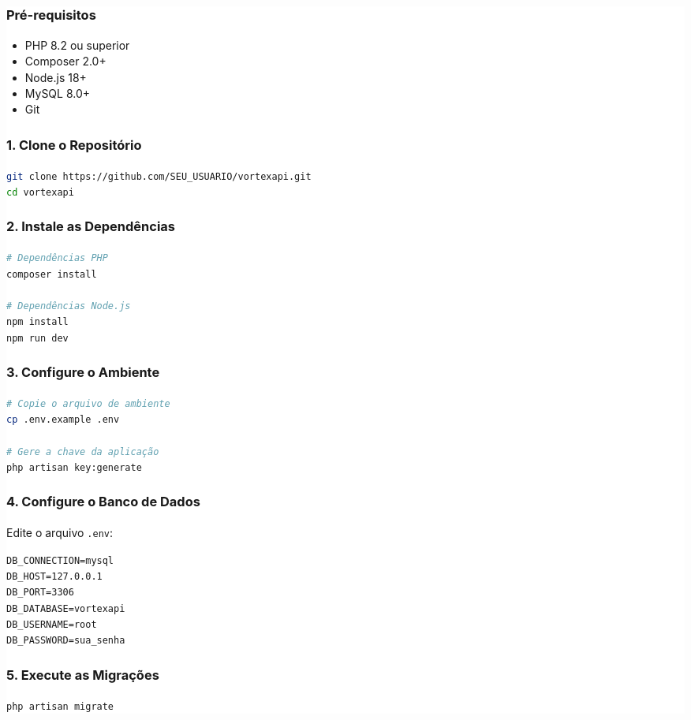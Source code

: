 ### Pré-requisitos

- PHP 8.2 ou superior
- Composer 2.0+
- Node.js 18+
- MySQL 8.0+
- Git

### 1. Clone o Repositório

```bash
git clone https://github.com/SEU_USUARIO/vortexapi.git
cd vortexapi
```

### 2. Instale as Dependências

```bash
# Dependências PHP
composer install

# Dependências Node.js
npm install
npm run dev
```

### 3. Configure o Ambiente

```bash
# Copie o arquivo de ambiente
cp .env.example .env

# Gere a chave da aplicação
php artisan key:generate
```

### 4. Configure o Banco de Dados

Edite o arquivo `.env`:

```env
DB_CONNECTION=mysql
DB_HOST=127.0.0.1
DB_PORT=3306
DB_DATABASE=vortexapi
DB_USERNAME=root
DB_PASSWORD=sua_senha
```

### 5. Execute as Migrações

```bash
php artisan migrate
```
